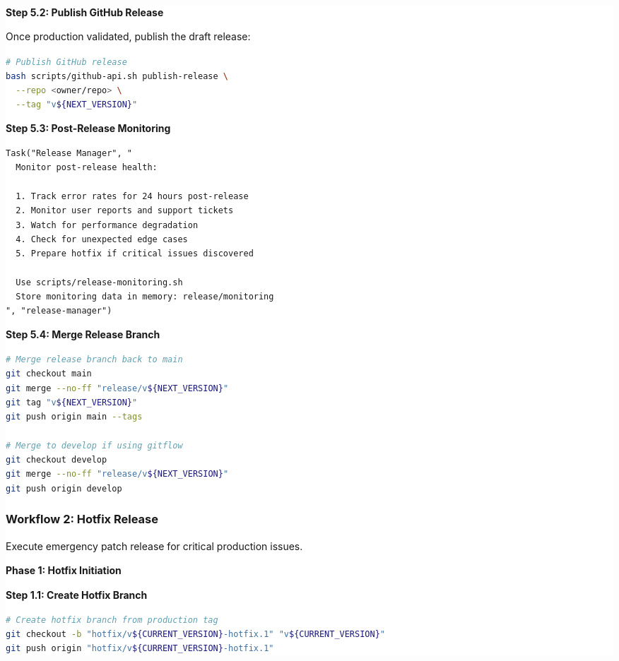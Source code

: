 **Step 5.2: Publish GitHub Release**

Once production validated, publish the draft release:

```bash
# Publish GitHub release
bash scripts/github-api.sh publish-release \
  --repo <owner/repo> \
  --tag "v${NEXT_VERSION}"
```

**Step 5.3: Post-Release Monitoring**

```plaintext
Task("Release Manager", "
  Monitor post-release health:

  1. Track error rates for 24 hours post-release
  2. Monitor user reports and support tickets
  3. Watch for performance degradation
  4. Check for unexpected edge cases
  5. Prepare hotfix if critical issues discovered

  Use scripts/release-monitoring.sh
  Store monitoring data in memory: release/monitoring
", "release-manager")
```

**Step 5.4: Merge Release Branch**

```bash
# Merge release branch back to main
git checkout main
git merge --no-ff "release/v${NEXT_VERSION}"
git tag "v${NEXT_VERSION}"
git push origin main --tags

# Merge to develop if using gitflow
git checkout develop
git merge --no-ff "release/v${NEXT_VERSION}"
git push origin develop
```

### Workflow 2: Hotfix Release

Execute emergency patch release for critical production issues.

**Phase 1: Hotfix Initiation**

**Step 1.1: Create Hotfix Branch**

```bash
# Create hotfix branch from production tag
git checkout -b "hotfix/v${CURRENT_VERSION}-hotfix.1" "v${CURRENT_VERSION}"
git push origin "hotfix/v${CURRENT_VERSION}-hotfix.1"
```
